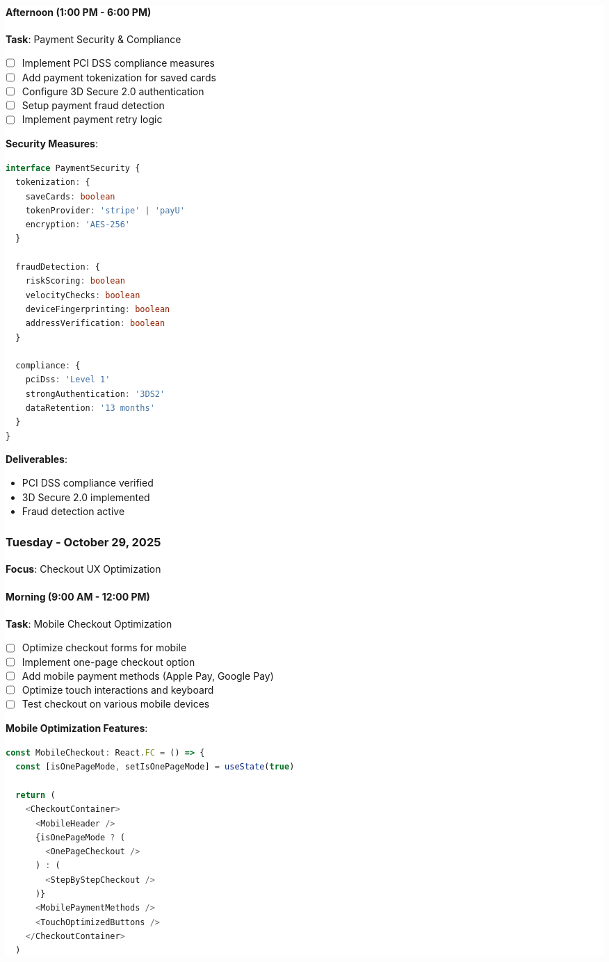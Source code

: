 #### Afternoon (1:00 PM - 6:00 PM)
**Task**: Payment Security & Compliance
- [ ] Implement PCI DSS compliance measures
- [ ] Add payment tokenization for saved cards
- [ ] Configure 3D Secure 2.0 authentication
- [ ] Setup payment fraud detection
- [ ] Implement payment retry logic

**Security Measures**:
```typescript
interface PaymentSecurity {
  tokenization: {
    saveCards: boolean
    tokenProvider: 'stripe' | 'payU'
    encryption: 'AES-256'
  }
  
  fraudDetection: {
    riskScoring: boolean
    velocityChecks: boolean
    deviceFingerprinting: boolean
    addressVerification: boolean
  }
  
  compliance: {
    pciDss: 'Level 1'
    strongAuthentication: '3DS2'
    dataRetention: '13 months'
  }
}
```

**Deliverables**:
- PCI DSS compliance verified
- 3D Secure 2.0 implemented
- Fraud detection active

### Tuesday - October 29, 2025
**Focus**: Checkout UX Optimization

#### Morning (9:00 AM - 12:00 PM)
**Task**: Mobile Checkout Optimization
- [ ] Optimize checkout forms for mobile
- [ ] Implement one-page checkout option
- [ ] Add mobile payment methods (Apple Pay, Google Pay)
- [ ] Optimize touch interactions and keyboard
- [ ] Test checkout on various mobile devices

**Mobile Optimization Features**:
```typescript
const MobileCheckout: React.FC = () => {
  const [isOnePageMode, setIsOnePageMode] = useState(true)
  
  return (
    <CheckoutContainer>
      <MobileHeader />
      {isOnePageMode ? (
        <OnePageCheckout />
      ) : (
        <StepByStepCheckout />
      )}
      <MobilePaymentMethods />
      <TouchOptimizedButtons />
    </CheckoutContainer>
  )
```